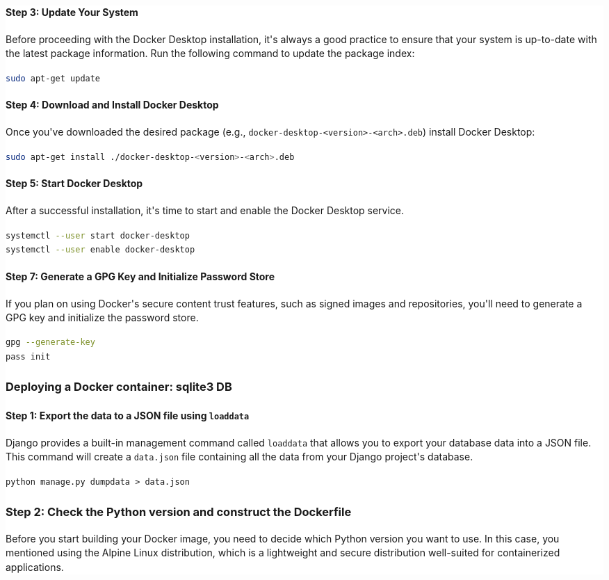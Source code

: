 #### Step 3: Update Your System
  Before proceeding with the Docker Desktop installation, it's always a good practice to ensure that your system is up-to-date with the latest package information. Run the following command to update the package index:

  ```Bash
  sudo apt-get update
  ```

#### Step 4: Download and Install Docker Desktop
  Once you've downloaded the desired package (e.g., `docker-desktop-<version>-<arch>.deb`) install Docker Desktop:

  ```Bash
  sudo apt-get install ./docker-desktop-<version>-<arch>.deb
  ```

#### Step 5: Start Docker Desktop
  After a successful installation, it's time to start and enable the Docker Desktop service. 

  ```Bash
  systemctl --user start docker-desktop
  systemctl --user enable docker-desktop
  ```


#### Step 7: Generate a GPG Key and Initialize Password Store 
  If you plan on using Docker's secure content trust features, such as signed images and repositories, you'll need to generate a GPG key and initialize the password store. 

  ```Bash
  gpg --generate-key
  pass init
  ```


### Deploying a Docker container: sqlite3 DB

#### Step 1: Export the data to a JSON file using `loaddata`
  Django provides a built-in management command called `loaddata` that allows you to export your database data into a JSON file. This command will create a `data.json` file containing all the data from your Django project's database.

  ```
  python manage.py dumpdata > data.json
  ```



### Step 2: Check the Python version and construct the Dockerfile
  Before you start building your Docker image, you need to decide which Python version you want to use. In this case, you mentioned using the Alpine Linux distribution, which is a lightweight and secure distribution well-suited for containerized applications.
